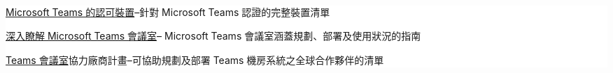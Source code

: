 [Microsoft Teams 的認可裝置](https://www.microsoft.com/microsoft-teams/across-devices/devices/product/poly-sync-20/825)–針對 Microsoft Teams 認證的完整裝置清單

[深入瞭解 Microsoft Teams 會議室](/rooms/)– Microsoft Teams 會議室涵蓋規劃、部署及使用狀況的指南

[Teams 會議室](https://cloudpartners.transform.microsoft.com/teams-mrpp)協力廠商計畫–可協助規劃及部署 Teams 機房系統之全球合作夥伴的清單
